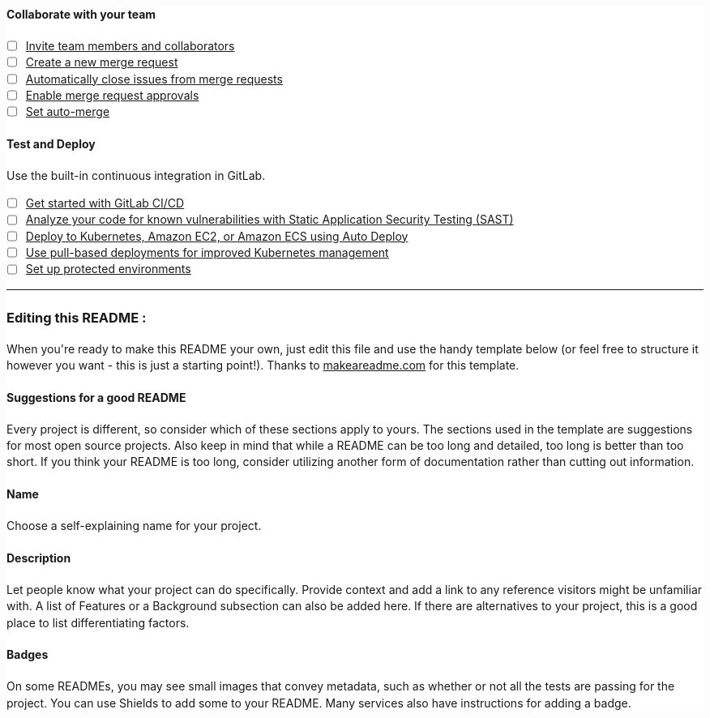 #### Collaborate with your team

- [ ] [Invite team members and collaborators](https://docs.gitlab.com/ee/user/project/members/)
- [ ] [Create a new merge request](https://docs.gitlab.com/ee/user/project/merge_requests/creating_merge_requests.html)
- [ ] [Automatically close issues from merge requests](https://docs.gitlab.com/ee/user/project/issues/managing_issues.html#closing-issues-automatically)
- [ ] [Enable merge request approvals](https://docs.gitlab.com/ee/user/project/merge_requests/approvals/)
- [ ] [Set auto-merge](https://docs.gitlab.com/ee/user/project/merge_requests/merge_when_pipeline_succeeds.html)

#### Test and Deploy

Use the built-in continuous integration in GitLab.

- [ ] [Get started with GitLab CI/CD](https://docs.gitlab.com/ee/ci/quick_start/index.html)
- [ ] [Analyze your code for known vulnerabilities with Static Application Security Testing (SAST)](https://docs.gitlab.com/ee/user/application_security/sast/)
- [ ] [Deploy to Kubernetes, Amazon EC2, or Amazon ECS using Auto Deploy](https://docs.gitlab.com/ee/topics/autodevops/requirements.html)
- [ ] [Use pull-based deployments for improved Kubernetes management](https://docs.gitlab.com/ee/user/clusters/agent/)
- [ ] [Set up protected environments](https://docs.gitlab.com/ee/ci/environments/protected_environments.html)

***

### Editing this README : 

When you're ready to make this README your own, just edit this file and use the handy template below (or feel free to structure it however you want - this is just a starting point!). Thanks to [makeareadme.com](https://www.makeareadme.com/) for this template.

#### Suggestions for a good README

Every project is different, so consider which of these sections apply to yours. The sections used in the template are suggestions for most open source projects. Also keep in mind that while a README can be too long and detailed, too long is better than too short. If you think your README is too long, consider utilizing another form of documentation rather than cutting out information.

#### Name
Choose a self-explaining name for your project.

#### Description
Let people know what your project can do specifically. Provide context and add a link to any reference visitors might be unfamiliar with. A list of Features or a Background subsection can also be added here. If there are alternatives to your project, this is a good place to list differentiating factors.

#### Badges
On some READMEs, you may see small images that convey metadata, such as whether or not all the tests are passing for the project. You can use Shields to add some to your README. Many services also have instructions for adding a badge.
